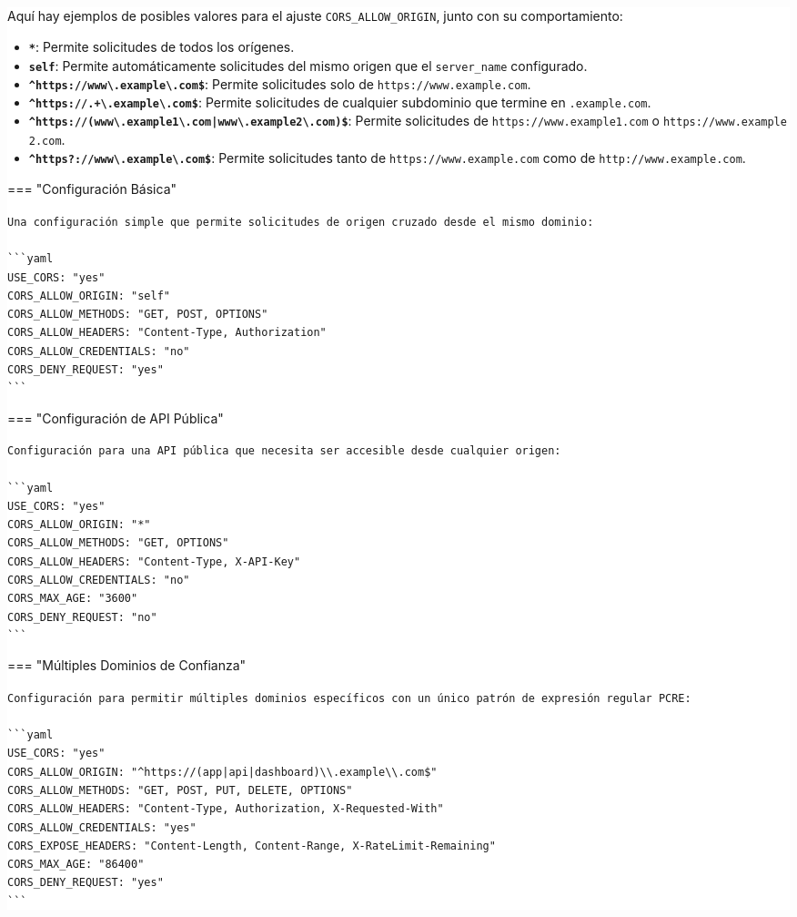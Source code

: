 Aquí hay ejemplos de posibles valores para el ajuste `CORS_ALLOW_ORIGIN`, junto con su comportamiento:

- **`*`**: Permite solicitudes de todos los orígenes.
- **`self`**: Permite automáticamente solicitudes del mismo origen que el `server_name` configurado.
- **`^https://www\.example\.com$`**: Permite solicitudes solo de `https://www.example.com`.
- **`^https://.+\.example\.com$`**: Permite solicitudes de cualquier subdominio que termine en `.example.com`.
- **`^https://(www\.example1\.com|www\.example2\.com)$`**: Permite solicitudes de `https://www.example1.com` o `https://www.example2.com`.
- **`^https?://www\.example\.com$`**: Permite solicitudes tanto de `https://www.example.com` como de `http://www.example.com`.

=== "Configuración Básica"

    Una configuración simple que permite solicitudes de origen cruzado desde el mismo dominio:

    ```yaml
    USE_CORS: "yes"
    CORS_ALLOW_ORIGIN: "self"
    CORS_ALLOW_METHODS: "GET, POST, OPTIONS"
    CORS_ALLOW_HEADERS: "Content-Type, Authorization"
    CORS_ALLOW_CREDENTIALS: "no"
    CORS_DENY_REQUEST: "yes"
    ```

=== "Configuración de API Pública"

    Configuración para una API pública que necesita ser accesible desde cualquier origen:

    ```yaml
    USE_CORS: "yes"
    CORS_ALLOW_ORIGIN: "*"
    CORS_ALLOW_METHODS: "GET, OPTIONS"
    CORS_ALLOW_HEADERS: "Content-Type, X-API-Key"
    CORS_ALLOW_CREDENTIALS: "no"
    CORS_MAX_AGE: "3600"
    CORS_DENY_REQUEST: "no"
    ```

=== "Múltiples Dominios de Confianza"

    Configuración para permitir múltiples dominios específicos con un único patrón de expresión regular PCRE:

    ```yaml
    USE_CORS: "yes"
    CORS_ALLOW_ORIGIN: "^https://(app|api|dashboard)\\.example\\.com$"
    CORS_ALLOW_METHODS: "GET, POST, PUT, DELETE, OPTIONS"
    CORS_ALLOW_HEADERS: "Content-Type, Authorization, X-Requested-With"
    CORS_ALLOW_CREDENTIALS: "yes"
    CORS_EXPOSE_HEADERS: "Content-Length, Content-Range, X-RateLimit-Remaining"
    CORS_MAX_AGE: "86400"
    CORS_DENY_REQUEST: "yes"
    ```
